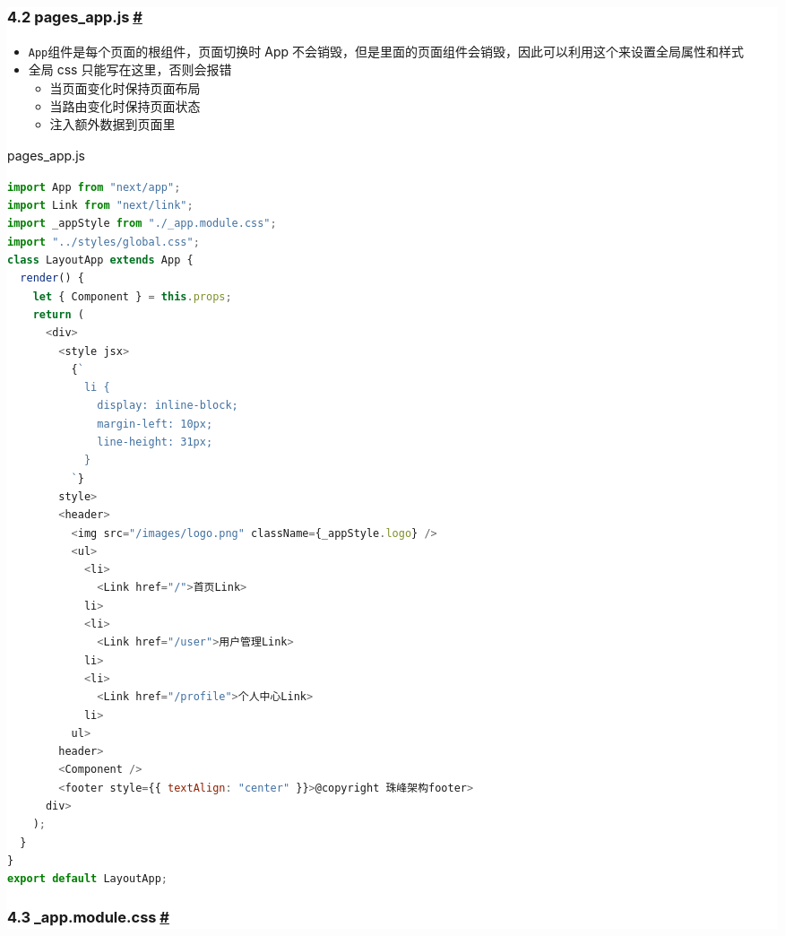 ### 4.2 pages_app.js [#](#t1142-pages-appjs)

* `App`组件是每个页面的根组件，页面切换时 App 不会销毁，但是里面的页面组件会销毁，因此可以利用这个来设置全局属性和样式
* 全局 css 只能写在这里，否则会报错
  - 当页面变化时保持页面布局
  - 当路由变化时保持页面状态
  - 注入额外数据到页面里

pages_app.js

```js
import App from "next/app";
import Link from "next/link";
import _appStyle from "./_app.module.css";
import "../styles/global.css";
class LayoutApp extends App {
  render() {
    let { Component } = this.props;
    return (
      <div>
        <style jsx>
          {`
            li {
              display: inline-block;
              margin-left: 10px;
              line-height: 31px;
            }
          `}
        style>
        <header>
          <img src="/images/logo.png" className={_appStyle.logo} />
          <ul>
            <li>
              <Link href="/">首页Link>
            li>
            <li>
              <Link href="/user">用户管理Link>
            li>
            <li>
              <Link href="/profile">个人中心Link>
            li>
          ul>
        header>
        <Component />
        <footer style={{ textAlign: "center" }}>@copyright 珠峰架构footer>
      div>
    );
  }
}
export default LayoutApp;
```

### 4.3 _app.module.css [#](#t1243--appmodulecss)
